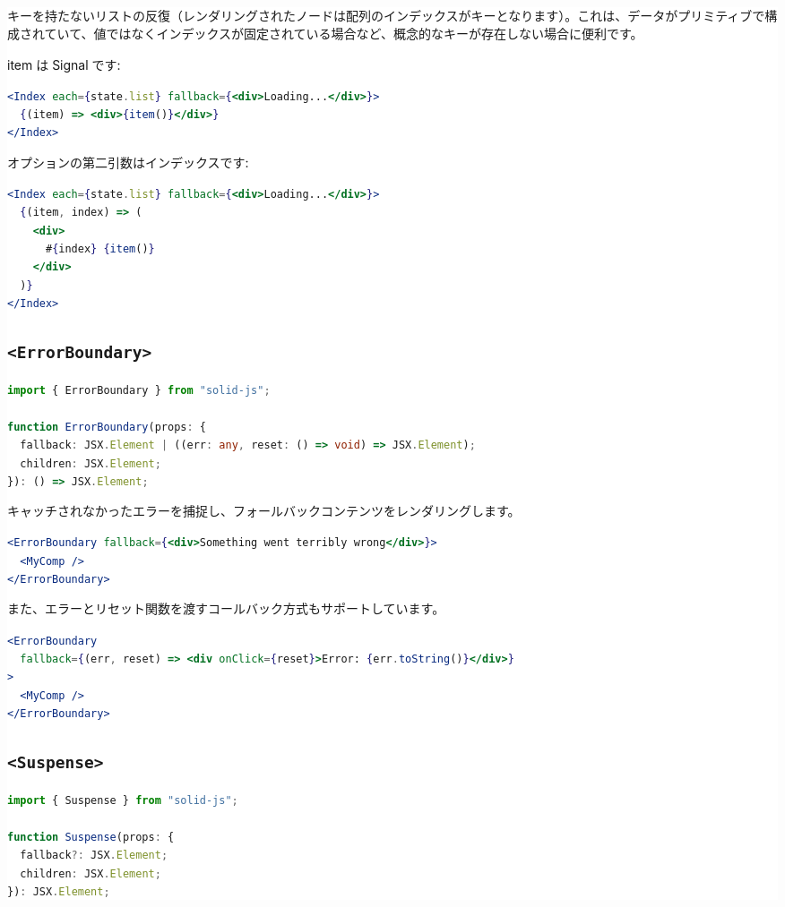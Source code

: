 キーを持たないリストの反復（レンダリングされたノードは配列のインデックスがキーとなります）。これは、データがプリミティブで構成されていて、値ではなくインデックスが固定されている場合など、概念的なキーが存在しない場合に便利です。

item は Signal です:

```jsx
<Index each={state.list} fallback={<div>Loading...</div>}>
  {(item) => <div>{item()}</div>}
</Index>
```

オプションの第二引数はインデックスです:

```jsx
<Index each={state.list} fallback={<div>Loading...</div>}>
  {(item, index) => (
    <div>
      #{index} {item()}
    </div>
  )}
</Index>
```

## `<ErrorBoundary>`

```ts
import { ErrorBoundary } from "solid-js";

function ErrorBoundary(props: {
  fallback: JSX.Element | ((err: any, reset: () => void) => JSX.Element);
  children: JSX.Element;
}): () => JSX.Element;
```

キャッチされなかったエラーを捕捉し、フォールバックコンテンツをレンダリングします。

```jsx
<ErrorBoundary fallback={<div>Something went terribly wrong</div>}>
  <MyComp />
</ErrorBoundary>
```

また、エラーとリセット関数を渡すコールバック方式もサポートしています。

```jsx
<ErrorBoundary
  fallback={(err, reset) => <div onClick={reset}>Error: {err.toString()}</div>}
>
  <MyComp />
</ErrorBoundary>
```

## `<Suspense>`

```ts
import { Suspense } from "solid-js";

function Suspense(props: {
  fallback?: JSX.Element;
  children: JSX.Element;
}): JSX.Element;
```

